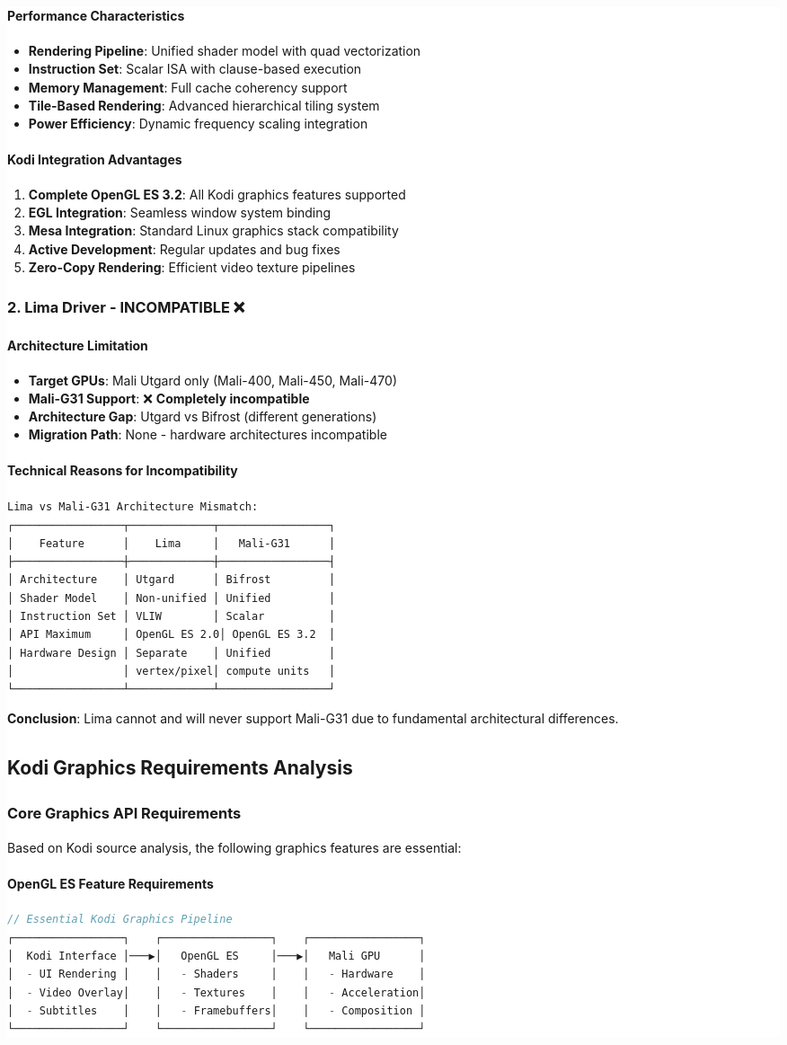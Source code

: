 #### Performance Characteristics
- **Rendering Pipeline**: Unified shader model with quad vectorization
- **Instruction Set**: Scalar ISA with clause-based execution
- **Memory Management**: Full cache coherency support
- **Tile-Based Rendering**: Advanced hierarchical tiling system
- **Power Efficiency**: Dynamic frequency scaling integration

#### Kodi Integration Advantages
1. **Complete OpenGL ES 3.2**: All Kodi graphics features supported
2. **EGL Integration**: Seamless window system binding
3. **Mesa Integration**: Standard Linux graphics stack compatibility
4. **Active Development**: Regular updates and bug fixes
5. **Zero-Copy Rendering**: Efficient video texture pipelines

### 2. Lima Driver - INCOMPATIBLE ❌

#### Architecture Limitation
- **Target GPUs**: Mali Utgard only (Mali-400, Mali-450, Mali-470)
- **Mali-G31 Support**: ❌ **Completely incompatible**
- **Architecture Gap**: Utgard vs Bifrost (different generations)
- **Migration Path**: None - hardware architectures incompatible

#### Technical Reasons for Incompatibility
```
Lima vs Mali-G31 Architecture Mismatch:
┌─────────────────┬─────────────┬─────────────────┐
│    Feature      │    Lima     │   Mali-G31      │
├─────────────────┼─────────────┼─────────────────┤
│ Architecture    │ Utgard      │ Bifrost         │
│ Shader Model    │ Non-unified │ Unified         │
│ Instruction Set │ VLIW        │ Scalar          │
│ API Maximum     │ OpenGL ES 2.0│ OpenGL ES 3.2  │
│ Hardware Design │ Separate    │ Unified         │
│                 │ vertex/pixel│ compute units   │
└─────────────────┴─────────────┴─────────────────┘
```

**Conclusion**: Lima cannot and will never support Mali-G31 due to fundamental architectural differences.

## Kodi Graphics Requirements Analysis

### Core Graphics API Requirements

Based on Kodi source analysis, the following graphics features are essential:

#### OpenGL ES Feature Requirements
```cpp
// Essential Kodi Graphics Pipeline
┌─────────────────┐    ┌─────────────────┐    ┌─────────────────┐
│  Kodi Interface │───▶│   OpenGL ES     │───▶│   Mali GPU      │
│  - UI Rendering │    │   - Shaders     │    │   - Hardware    │
│  - Video Overlay│    │   - Textures    │    │   - Acceleration│
│  - Subtitles    │    │   - Framebuffers│    │   - Composition │
└─────────────────┘    └─────────────────┘    └─────────────────┘
```
